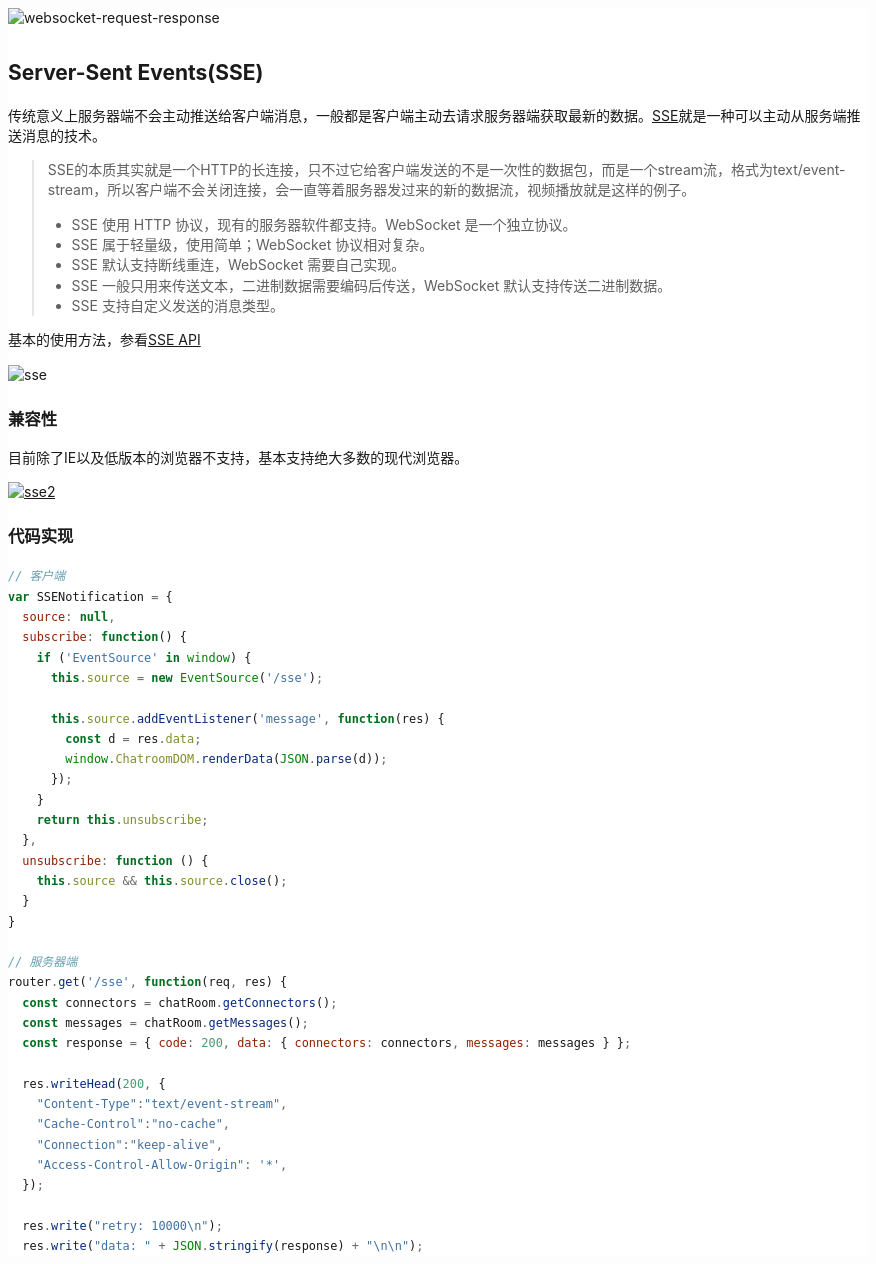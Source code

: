 ![websocket-request-response](https://p1-juejin.byteimg.com/tos-cn-i-k3u1fbpfcp/9b97eb3d3bae4dab90ed74bcae68a7fc~tplv-k3u1fbpfcp-watermark.image)

## Server-Sent Events(SSE)

传统意义上服务器端不会主动推送给客户端消息，一般都是客户端主动去请求服务器端获取最新的数据。[SSE](https://developer.mozilla.org/en-US/docs/Web/API/Server-sent_events)就是一种可以主动从服务端推送消息的技术。

> SSE的本质其实就是一个HTTP的长连接，只不过它给客户端发送的不是一次性的数据包，而是一个stream流，格式为text/event-stream，所以客户端不会关闭连接，会一直等着服务器发过来的新的数据流，视频播放就是这样的例子。
>
> - SSE 使用 HTTP 协议，现有的服务器软件都支持。WebSocket 是一个独立协议。
> - SSE 属于轻量级，使用简单；WebSocket 协议相对复杂。
> - SSE 默认支持断线重连，WebSocket 需要自己实现。
> - SSE 一般只用来传送文本，二进制数据需要编码后传送，WebSocket 默认支持传送二进制数据。
> - SSE 支持自定义发送的消息类型。

基本的使用方法，参看[SSE API](https://developer.mozilla.org/en-US/docs/Web/API/Server-sent_events/Using_server-sent_events)

![sse](https://p6-juejin.byteimg.com/tos-cn-i-k3u1fbpfcp/a4a19c8e45fc4f14b5091b5447315559~tplv-k3u1fbpfcp-watermark.image)

### 兼容性

目前除了IE以及低版本的浏览器不支持，基本支持绝大多数的现代浏览器。

[![sse2](https://p1-juejin.byteimg.com/tos-cn-i-k3u1fbpfcp/f2f0fb25f4124205badc7ecd365956ad~tplv-k3u1fbpfcp-watermark.image)](https://caniuse.com/?search=Server-Sent%20Events)

### 代码实现

```javascript
// 客户端
var SSENotification = {
  source: null,
  subscribe: function() {
    if ('EventSource' in window) {
      this.source = new EventSource('/sse');

      this.source.addEventListener('message', function(res) {
        const d = res.data;
        window.ChatroomDOM.renderData(JSON.parse(d));
      });
    }
    return this.unsubscribe;
  },
  unsubscribe: function () {
    this.source && this.source.close();
  }
}

// 服务器端
router.get('/sse', function(req, res) {
  const connectors = chatRoom.getConnectors();
  const messages = chatRoom.getMessages();
  const response = { code: 200, data: { connectors: connectors, messages: messages } };

  res.writeHead(200, {
    "Content-Type":"text/event-stream",
    "Cache-Control":"no-cache",
    "Connection":"keep-alive",
    "Access-Control-Allow-Origin": '*',
  });

  res.write("retry: 10000\n");
  res.write("data: " + JSON.stringify(response) + "\n\n");
```